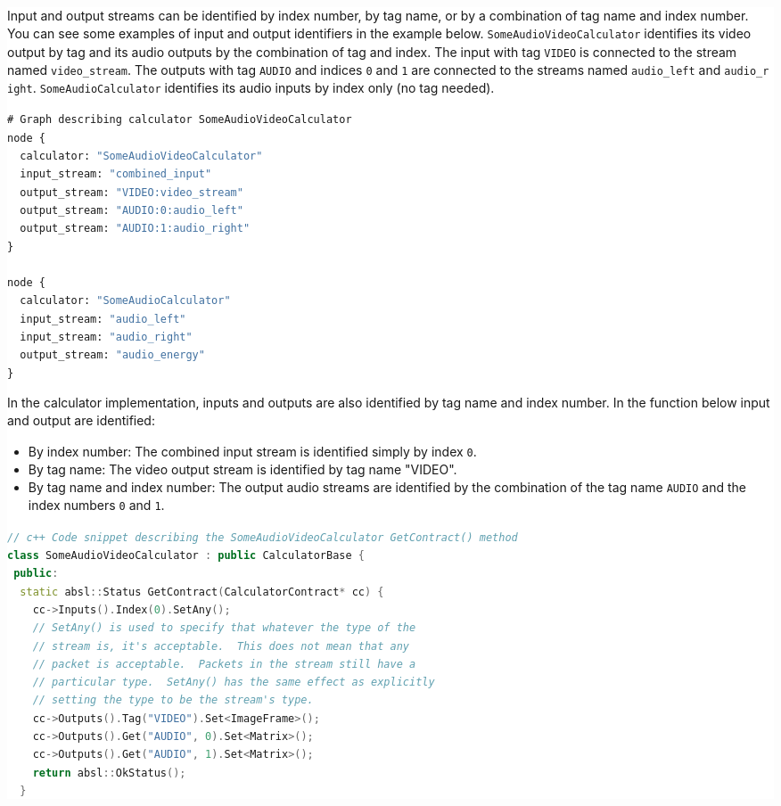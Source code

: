 Input and output streams can be identified by index number, by tag name, or by a
combination of tag name and index number. You can see some examples of input and
output identifiers in the example below. `SomeAudioVideoCalculator` identifies
its video output by tag and its audio outputs by the combination of tag and
index. The input with tag `VIDEO` is connected to the stream named
`video_stream`. The outputs with tag `AUDIO` and indices `0` and `1` are
connected to the streams named `audio_left` and `audio_right`.
`SomeAudioCalculator` identifies its audio inputs by index only (no tag needed).

```proto
# Graph describing calculator SomeAudioVideoCalculator
node {
  calculator: "SomeAudioVideoCalculator"
  input_stream: "combined_input"
  output_stream: "VIDEO:video_stream"
  output_stream: "AUDIO:0:audio_left"
  output_stream: "AUDIO:1:audio_right"
}

node {
  calculator: "SomeAudioCalculator"
  input_stream: "audio_left"
  input_stream: "audio_right"
  output_stream: "audio_energy"
}
```

In the calculator implementation, inputs and outputs are also identified by tag
name and index number. In the function below input and output are identified:

*   By index number: The combined input stream is identified simply by index
    `0`.
*   By tag name: The video output stream is identified by tag name "VIDEO".
*   By tag name and index number: The output audio streams are identified by the
    combination of the tag name `AUDIO` and the index numbers `0` and `1`.

```c++
// c++ Code snippet describing the SomeAudioVideoCalculator GetContract() method
class SomeAudioVideoCalculator : public CalculatorBase {
 public:
  static absl::Status GetContract(CalculatorContract* cc) {
    cc->Inputs().Index(0).SetAny();
    // SetAny() is used to specify that whatever the type of the
    // stream is, it's acceptable.  This does not mean that any
    // packet is acceptable.  Packets in the stream still have a
    // particular type.  SetAny() has the same effect as explicitly
    // setting the type to be the stream's type.
    cc->Outputs().Tag("VIDEO").Set<ImageFrame>();
    cc->Outputs().Get("AUDIO", 0).Set<Matrix>();
    cc->Outputs().Get("AUDIO", 1).Set<Matrix>();
    return absl::OkStatus();
  }
```
